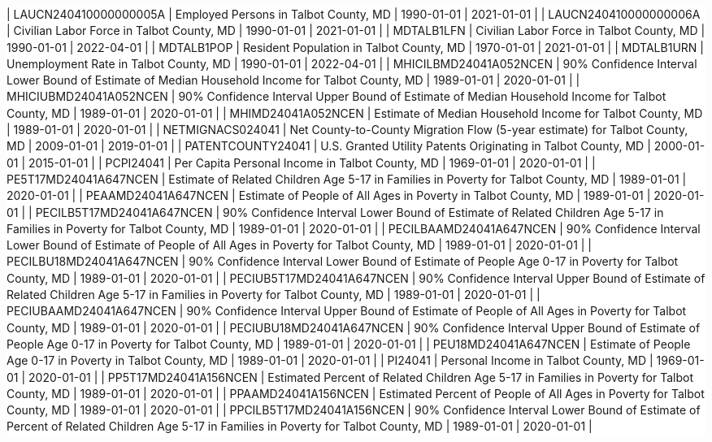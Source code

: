 | LAUCN240410000000005A     | Employed Persons in Talbot County, MD                                                                                                                                      | 1990-01-01          | 2021-01-01        |
| LAUCN240410000000006A     | Civilian Labor Force in Talbot County, MD                                                                                                                                  | 1990-01-01          | 2021-01-01        |
| MDTALB1LFN                | Civilian Labor Force in Talbot County, MD                                                                                                                                  | 1990-01-01          | 2022-04-01        |
| MDTALB1POP                | Resident Population in Talbot County, MD                                                                                                                                   | 1970-01-01          | 2021-01-01        |
| MDTALB1URN                | Unemployment Rate in Talbot County, MD                                                                                                                                     | 1990-01-01          | 2022-04-01        |
| MHICILBMD24041A052NCEN    | 90% Confidence Interval Lower Bound of Estimate of Median Household Income for Talbot County, MD                                                                           | 1989-01-01          | 2020-01-01        |
| MHICIUBMD24041A052NCEN    | 90% Confidence Interval Upper Bound of Estimate of Median Household Income for Talbot County, MD                                                                           | 1989-01-01          | 2020-01-01        |
| MHIMD24041A052NCEN        | Estimate of Median Household Income for Talbot County, MD                                                                                                                  | 1989-01-01          | 2020-01-01        |
| NETMIGNACS024041          | Net County-to-County Migration Flow (5-year estimate) for Talbot County, MD                                                                                                | 2009-01-01          | 2019-01-01        |
| PATENTCOUNTY24041         | U.S. Granted Utility Patents Originating in Talbot County, MD                                                                                                              | 2000-01-01          | 2015-01-01        |
| PCPI24041                 | Per Capita Personal Income in Talbot County, MD                                                                                                                            | 1969-01-01          | 2020-01-01        |
| PE5T17MD24041A647NCEN     | Estimate of Related Children Age 5-17 in Families in Poverty for Talbot County, MD                                                                                         | 1989-01-01          | 2020-01-01        |
| PEAAMD24041A647NCEN       | Estimate of People of All Ages in Poverty in Talbot County, MD                                                                                                             | 1989-01-01          | 2020-01-01        |
| PECILB5T17MD24041A647NCEN | 90% Confidence Interval Lower Bound of Estimate of Related Children Age 5-17 in Families in Poverty for Talbot County, MD                                                  | 1989-01-01          | 2020-01-01        |
| PECILBAAMD24041A647NCEN   | 90% Confidence Interval Lower Bound of Estimate of People of All Ages in Poverty for Talbot County, MD                                                                     | 1989-01-01          | 2020-01-01        |
| PECILBU18MD24041A647NCEN  | 90% Confidence Interval Lower Bound of Estimate of People Age 0-17 in Poverty for Talbot County, MD                                                                        | 1989-01-01          | 2020-01-01        |
| PECIUB5T17MD24041A647NCEN | 90% Confidence Interval Upper Bound of Estimate of Related Children Age 5-17 in Families in Poverty for Talbot County, MD                                                  | 1989-01-01          | 2020-01-01        |
| PECIUBAAMD24041A647NCEN   | 90% Confidence Interval Upper Bound of Estimate of People of All Ages in Poverty for Talbot County, MD                                                                     | 1989-01-01          | 2020-01-01        |
| PECIUBU18MD24041A647NCEN  | 90% Confidence Interval Upper Bound of Estimate of People Age 0-17 in Poverty for Talbot County, MD                                                                        | 1989-01-01          | 2020-01-01        |
| PEU18MD24041A647NCEN      | Estimate of People Age 0-17 in Poverty in Talbot County, MD                                                                                                                | 1989-01-01          | 2020-01-01        |
| PI24041                   | Personal Income in Talbot County, MD                                                                                                                                       | 1969-01-01          | 2020-01-01        |
| PP5T17MD24041A156NCEN     | Estimated Percent of Related Children Age 5-17 in Families in Poverty for Talbot County, MD                                                                                | 1989-01-01          | 2020-01-01        |
| PPAAMD24041A156NCEN       | Estimated Percent of People of All Ages in Poverty for Talbot County, MD                                                                                                   | 1989-01-01          | 2020-01-01        |
| PPCILB5T17MD24041A156NCEN | 90% Confidence Interval Lower Bound of Estimate of Percent of Related Children Age 5-17 in Families in Poverty for Talbot County, MD                                       | 1989-01-01          | 2020-01-01        |